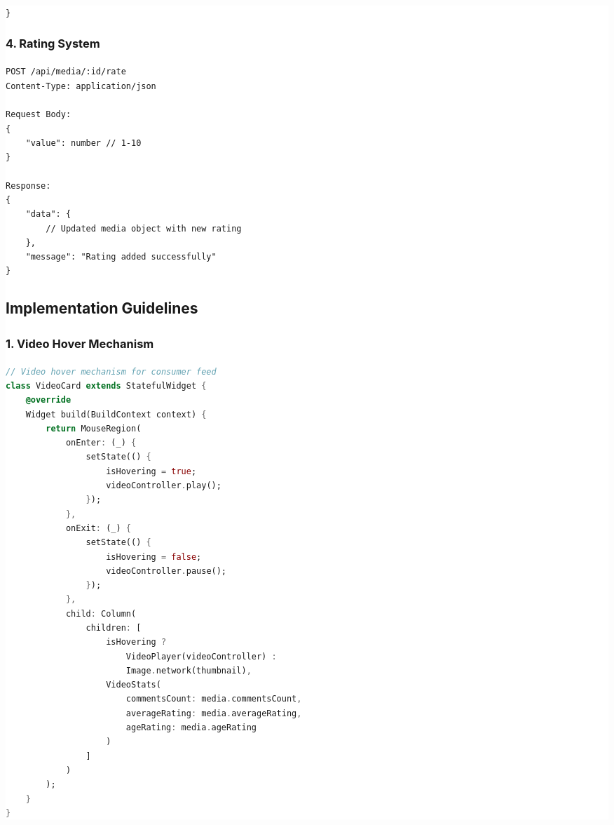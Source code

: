 ```http
}
```

### 4. Rating System

```http
POST /api/media/:id/rate
Content-Type: application/json

Request Body:
{
    "value": number // 1-10
}

Response:
{
    "data": {
        // Updated media object with new rating
    },
    "message": "Rating added successfully"
}
```

## Implementation Guidelines

### 1. Video Hover Mechanism

```dart
// Video hover mechanism for consumer feed
class VideoCard extends StatefulWidget {
    @override
    Widget build(BuildContext context) {
        return MouseRegion(
            onEnter: (_) {
                setState(() {
                    isHovering = true;
                    videoController.play();
                });
            },
            onExit: (_) {
                setState(() {
                    isHovering = false;
                    videoController.pause();
                });
            },
            child: Column(
                children: [
                    isHovering ?
                        VideoPlayer(videoController) :
                        Image.network(thumbnail),
                    VideoStats(
                        commentsCount: media.commentsCount,
                        averageRating: media.averageRating,
                        ageRating: media.ageRating
                    )
                ]
            )
        );
    }
}
```
